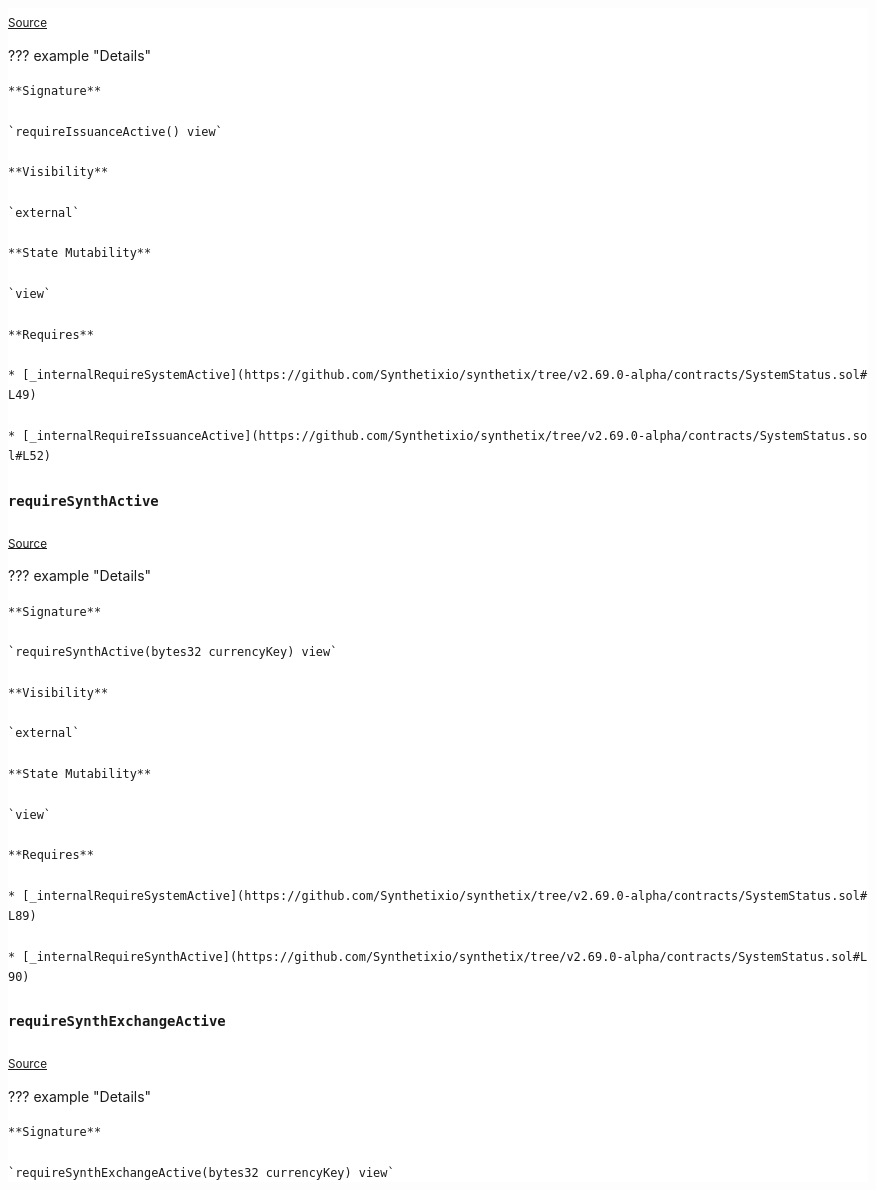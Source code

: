 <sub>[Source](https://github.com/Synthetixio/synthetix/tree/v2.69.0-alpha/contracts/SystemStatus.sol#L47)</sub>

??? example "Details"

    **Signature**

    `requireIssuanceActive() view`

    **Visibility**

    `external`

    **State Mutability**

    `view`

    **Requires**

    * [_internalRequireSystemActive](https://github.com/Synthetixio/synthetix/tree/v2.69.0-alpha/contracts/SystemStatus.sol#L49)

    * [_internalRequireIssuanceActive](https://github.com/Synthetixio/synthetix/tree/v2.69.0-alpha/contracts/SystemStatus.sol#L52)

### `requireSynthActive`

<sub>[Source](https://github.com/Synthetixio/synthetix/tree/v2.69.0-alpha/contracts/SystemStatus.sol#L87)</sub>

??? example "Details"

    **Signature**

    `requireSynthActive(bytes32 currencyKey) view`

    **Visibility**

    `external`

    **State Mutability**

    `view`

    **Requires**

    * [_internalRequireSystemActive](https://github.com/Synthetixio/synthetix/tree/v2.69.0-alpha/contracts/SystemStatus.sol#L89)

    * [_internalRequireSynthActive](https://github.com/Synthetixio/synthetix/tree/v2.69.0-alpha/contracts/SystemStatus.sol#L90)

### `requireSynthExchangeActive`

<sub>[Source](https://github.com/Synthetixio/synthetix/tree/v2.69.0-alpha/contracts/SystemStatus.sol#L63)</sub>

??? example "Details"

    **Signature**

    `requireSynthExchangeActive(bytes32 currencyKey) view`
